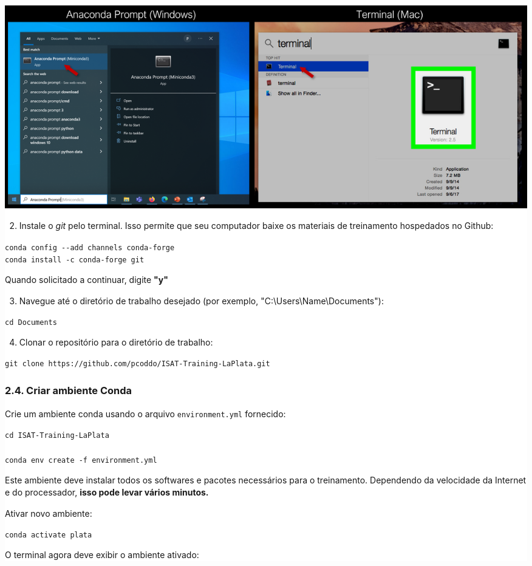 ![terminal](https://raw.githubusercontent.com/pcoddo/ISAT-Training-LaPlata/main/img/install/terminal.png)

2. Instale o *git* pelo terminal. Isso permite que seu computador baixe os materiais de treinamento hospedados no Github:
```shell
conda config --add channels conda-forge
conda install -c conda-forge git
```
Quando solicitado a continuar, digite **"y"**


3. Navegue até o diretório de trabalho desejado (por exemplo, "C:\Users\Name\Documents"):
```shell
cd Documents
```

4. Clonar o repositório para o diretório de trabalho:
```shell
git clone https://github.com/pcoddo/ISAT-Training-LaPlata.git
```

### 2.4. Criar ambiente Conda
Crie um ambiente conda usando o arquivo `environment.yml` fornecido:
```shell
cd ISAT-Training-LaPlata

conda env create -f environment.yml
```

Este ambiente deve instalar todos os softwares e pacotes necessários para o treinamento. Dependendo da velocidade da Internet e do processador, **isso pode levar vários minutos.**

Ativar novo ambiente:
```shell
conda activate plata
```

O terminal agora deve exibir o ambiente ativado:
